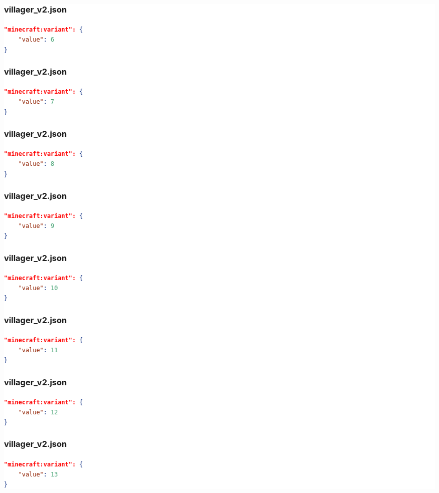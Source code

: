 ### villager_v2.json
```JSON
"minecraft:variant": {
    "value": 6
}
```

### villager_v2.json
```JSON
"minecraft:variant": {
    "value": 7
}
```

### villager_v2.json
```JSON
"minecraft:variant": {
    "value": 8
}
```

### villager_v2.json
```JSON
"minecraft:variant": {
    "value": 9
}
```

### villager_v2.json
```JSON
"minecraft:variant": {
    "value": 10
}
```

### villager_v2.json
```JSON
"minecraft:variant": {
    "value": 11
}
```

### villager_v2.json
```JSON
"minecraft:variant": {
    "value": 12
}
```

### villager_v2.json
```JSON
"minecraft:variant": {
    "value": 13
}
```
